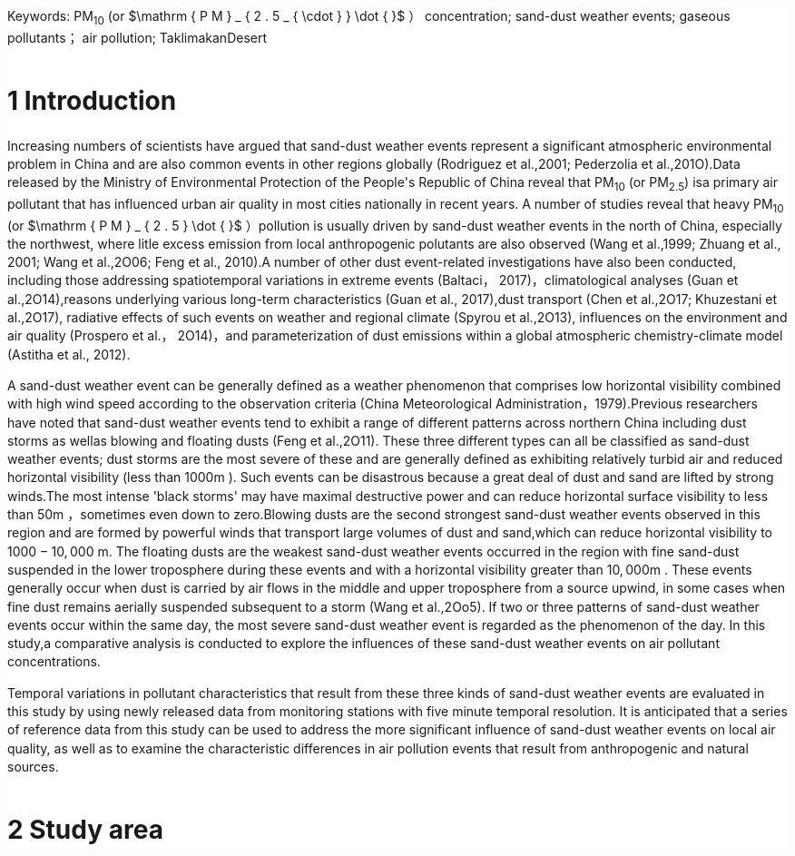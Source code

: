 Keywords: $\mathrm { P M } _ { 1 0 }$ (or $\mathrm { P M } _ { 2 . 5 _ { \cdot } } \dot { }$ ） concentration; sand-dust weather events; gaseous pollutants； air pollution; TaklimakanDesert

# 1 Introduction

Increasing numbers of scientists have argued that sand-dust weather events represent a significant atmospheric environmental problem in China and are also common events in other regions globally (Rodriguez et al.,2001; Pederzolia et al.,201O).Data released by the Ministry of Environmental Protection of the People's Republic of China reveal that $\mathrm { P M } _ { 1 0 }$ (or $\mathrm { P M } _ { 2 . 5 } )$ isa primary air pollutant that has influenced urban air quality in most cities nationally in recent years. A number of studies reveal that heavy $\mathrm { P M } _ { 1 0 }$ (or $\mathrm { P M } _ { 2 . 5 } \dot { }$ ）pollution is usually driven by sand-dust weather events in the north of China, especially the northwest, where litle excess emission from local anthropogenic polutants are also observed (Wang et al.,1999; Zhuang et al., 2001; Wang et al.,2O06; Feng et al., 2010).A number of other dust event-related investigations have also been conducted, including those addressing spatiotemporal variations in extreme events (Baltaci， 2017)，climatological analyses (Guan et al.,2O14),reasons underlying various long-term characteristics (Guan et al., 2017),dust transport (Chen et al.,2O17; Khuzestani et al.,2O17), radiative effects of such events on weather and regional climate (Spyrou et al.,2O13), influences on the environment and air quality (Prospero et al.， 2O14)，and parameterization of dust emissions within a global atmospheric chemistry-climate model (Astitha et al., 2012).

A sand-dust weather event can be generally defined as a weather phenomenon that comprises low horizontal visibility combined with high wind speed according to the observation criteria (China Meteorological Administration，1979).Previous researchers have noted that sand-dust weather events tend to exhibit a range of different patterns across northern China including dust storms as wellas blowing and floating dusts (Feng et al.,2O11). These three different types can all be classified as sand-dust weather events; dust storms are the most severe of these and are generally defined as exhibiting relatively turbid air and reduced horizontal visibility (less than $1 0 0 0 \mathrm { m }$ ). Such events can be disastrous because a great deal of dust and sand are lifted by strong winds.The most intense 'black storms' may have maximal destructive power and can reduce horizontal surface visibility to less than $5 0 \mathrm { m }$ ，sometimes even down to zero.Blowing dusts are the second strongest sand-dust weather events observed in this region and are formed by powerful winds that transport large volumes of dust and sand,which can reduce horizontal visibility to $1 0 0 0 { - } 1 0 { , } 0 0 0 \ \mathrm { m } .$ The floating dusts are the weakest sand-dust weather events occurred in the region with fine sand-dust suspended in the lower troposphere during these events and with a horizontal visibility greater than $1 0 { , } 0 0 0 \mathrm { m }$ . These events generally occur when dust is carried by air flows in the middle and upper troposphere from a source upwind, in some cases when fine dust remains aerially suspended subsequent to a storm (Wang et al.,2Oo5). If two or three patterns of sand-dust weather events occur within the same day, the most severe sand-dust weather event is regarded as the phenomenon of the day. In this study,a comparative analysis is conducted to explore the influences of these sand-dust weather events on air pollutant concentrations.

Temporal variations in pollutant characteristics that result from these three kinds of sand-dust weather events are evaluated in this study by using newly released data from monitoring stations with five minute temporal resolution. It is anticipated that a series of reference data from this study can be used to address the more significant influence of sand-dust weather events on local air quality, as well as to examine the characteristic differences in air pollution events that result from anthropogenic and natural sources.

# 2 Study area
